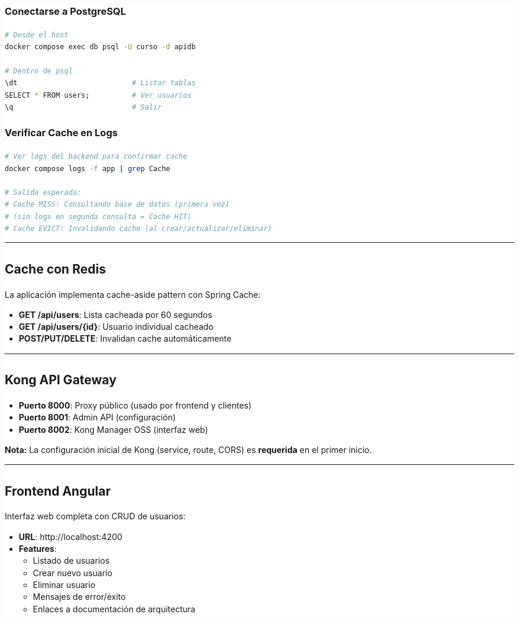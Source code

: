 ### Conectarse a PostgreSQL

```bash
# Desde el host
docker compose exec db psql -U curso -d apidb

# Dentro de psql
\dt                           # Listar tablas
SELECT * FROM users;          # Ver usuarios
\q                            # Salir
```

### Verificar Cache en Logs

```bash
# Ver logs del backend para confirmar cache
docker compose logs -f app | grep Cache

# Salida esperada:
# Cache MISS: Consultando base de datos (primera vez)
# (sin logs en segunda consulta = Cache HIT)
# Cache EVICT: Invalidando cache (al crear/actualizar/eliminar)
```

---

## Cache con Redis

La aplicación implementa cache-aside pattern con Spring Cache:

- **GET /api/users**: Lista cacheada por 60 segundos
- **GET /api/users/{id}**: Usuario individual cacheado
- **POST/PUT/DELETE**: Invalidan cache automáticamente

---

## Kong API Gateway

- **Puerto 8000**: Proxy público (usado por frontend y clientes)
- **Puerto 8001**: Admin API (configuración)
- **Puerto 8002**: Kong Manager OSS (interfaz web)

**Nota:** La configuración inicial de Kong (service, route, CORS) es **requerida** en el primer inicio.

---

## Frontend Angular

Interfaz web completa con CRUD de usuarios:

- **URL**: http://localhost:4200
- **Features**:
  - Listado de usuarios
  - Crear nuevo usuario
  - Eliminar usuario
  - Mensajes de error/éxito
  - Enlaces a documentación de arquitectura
